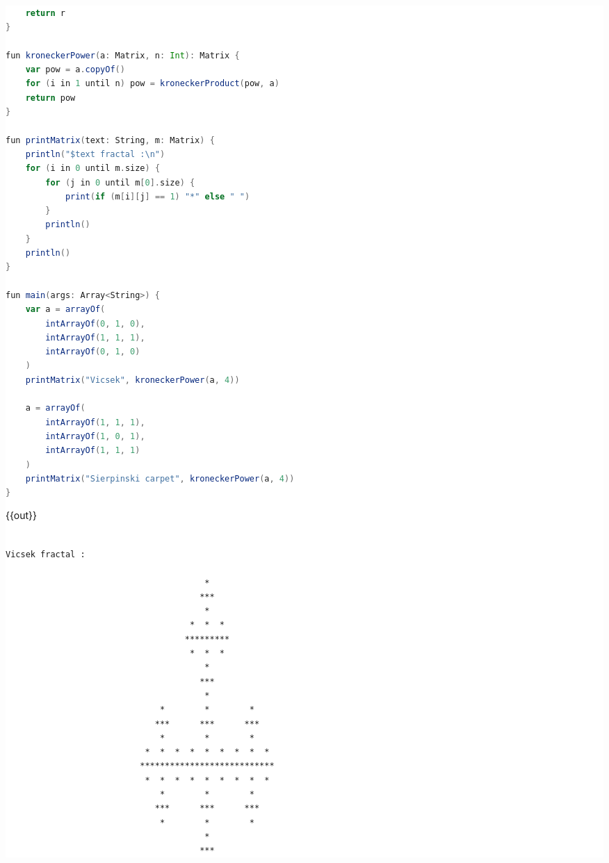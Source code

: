 ```scala
    return r
}

fun kroneckerPower(a: Matrix, n: Int): Matrix {
    var pow = a.copyOf()
    for (i in 1 until n) pow = kroneckerProduct(pow, a)
    return pow
}

fun printMatrix(text: String, m: Matrix) {
    println("$text fractal :\n")
    for (i in 0 until m.size) {
        for (j in 0 until m[0].size) {
            print(if (m[i][j] == 1) "*" else " ")
        }
        println()
    }
    println()
}

fun main(args: Array<String>) {
    var a = arrayOf(
        intArrayOf(0, 1, 0),
        intArrayOf(1, 1, 1),
        intArrayOf(0, 1, 0)
    )
    printMatrix("Vicsek", kroneckerPower(a, 4))

    a = arrayOf(
        intArrayOf(1, 1, 1),
        intArrayOf(1, 0, 1),
        intArrayOf(1, 1, 1)
    )
    printMatrix("Sierpinski carpet", kroneckerPower(a, 4))
}
```


{{out}}

```txt

Vicsek fractal :

                                        *                                        
                                       ***                                       
                                        *                                        
                                     *  *  *                                     
                                    *********                                    
                                     *  *  *                                     
                                        *                                        
                                       ***                                       
                                        *                                        
                               *        *        *                               
                              ***      ***      ***                              
                               *        *        *                               
                            *  *  *  *  *  *  *  *  *                            
                           ***************************                           
                            *  *  *  *  *  *  *  *  *                            
                               *        *        *                               
                              ***      ***      ***                              
                               *        *        *                               
                                        *                                        
                                       ***                                       
```